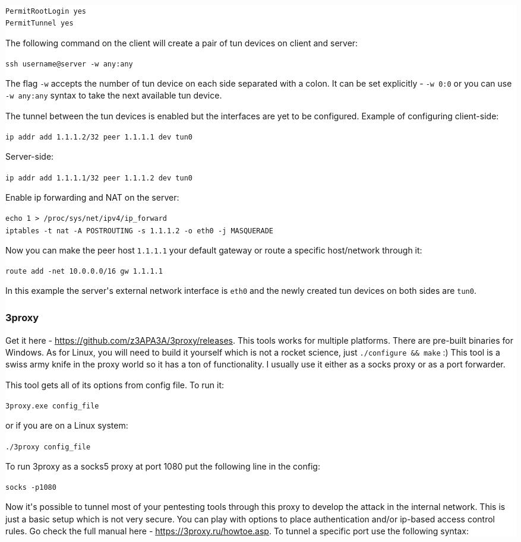 ```linux-config
PermitRootLogin yes
PermitTunnel yes
```

The following command on the client will create a pair of tun devices on client and server:

`ssh username@server -w any:any`

The flag `-w` accepts the number of tun device on each side separated with a colon. It can be set explicitly - `-w 0:0` or you can use `-w any:any` syntax to take the next available tun device.

The tunnel between the tun devices is enabled but the interfaces are yet to be configured. Example of configuring client-side:

`ip addr add 1.1.1.2/32 peer 1.1.1.1 dev tun0`

Server-side:

`ip addr add 1.1.1.1/32 peer 1.1.1.2 dev tun0`

Enable ip forwarding and NAT on the server:

```
echo 1 > /proc/sys/net/ipv4/ip_forward
iptables -t nat -A POSTROUTING -s 1.1.1.2 -o eth0 -j MASQUERADE
```

Now you can make the peer host `1.1.1.1` your default gateway or route a specific host/network through it:

`route add -net 10.0.0.0/16 gw 1.1.1.1`

In this example the server's external network interface is `eth0` and the newly created tun devices on both sides are `tun0`.


### 3proxy

Get it here - <https://github.com/z3APA3A/3proxy/releases>. This tools works for multiple platforms. There are pre-built binaries for Windows. As for Linux, you will need to build it yourself which is not a rocket science, just `./configure && make` :) This tool is a swiss army knife in the proxy world so it has a ton of functionality. I usually use it either as a socks proxy or as a port forwarder.

This tool gets all of its options from config file. To run it:

`3proxy.exe config_file`

or if you are on a Linux system:

`./3proxy config_file`

To run 3proxy as a socks5 proxy at port 1080 put the following line in the config:

`socks -p1080`

Now it's possible to tunnel most of your pentesting tools through this proxy to develop the attack in the internal network. This is just a basic setup which is not very secure. You can play with options to place authentication and/or ip-based access control rules. Go check the full manual here - <https://3proxy.ru/howtoe.asp>.
To tunnel a specific port use the following syntax:
